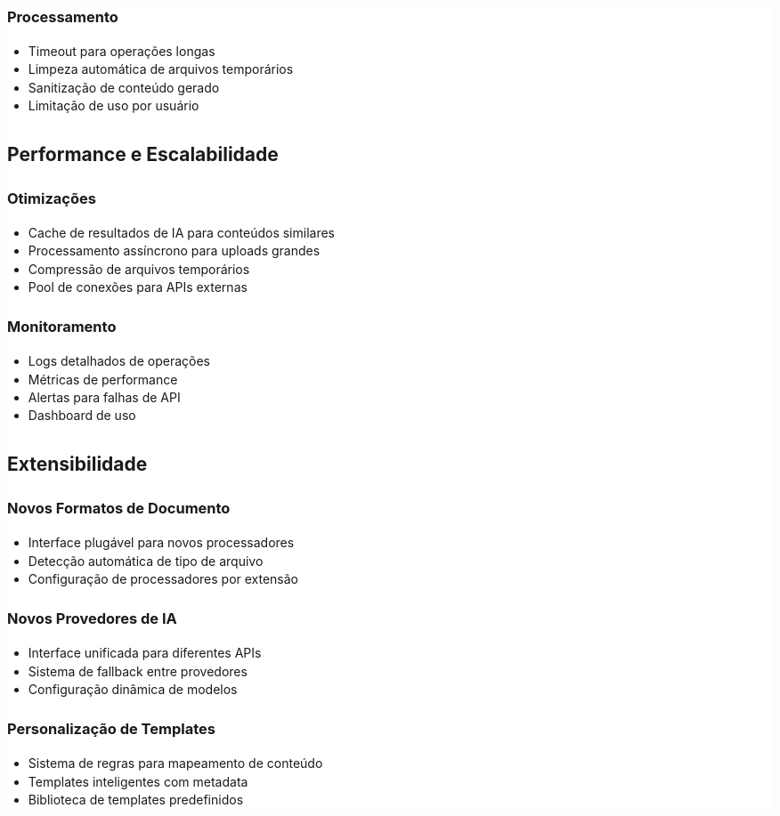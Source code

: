 ### Processamento
- Timeout para operações longas
- Limpeza automática de arquivos temporários
- Sanitização de conteúdo gerado
- Limitação de uso por usuário

## Performance e Escalabilidade

### Otimizações
- Cache de resultados de IA para conteúdos similares
- Processamento assíncrono para uploads grandes
- Compressão de arquivos temporários
- Pool de conexões para APIs externas

### Monitoramento
- Logs detalhados de operações
- Métricas de performance
- Alertas para falhas de API
- Dashboard de uso

## Extensibilidade

### Novos Formatos de Documento
- Interface plugável para novos processadores
- Detecção automática de tipo de arquivo
- Configuração de processadores por extensão

### Novos Provedores de IA
- Interface unificada para diferentes APIs
- Sistema de fallback entre provedores
- Configuração dinâmica de modelos

### Personalização de Templates
- Sistema de regras para mapeamento de conteúdo
- Templates inteligentes com metadata
- Biblioteca de templates predefinidos
